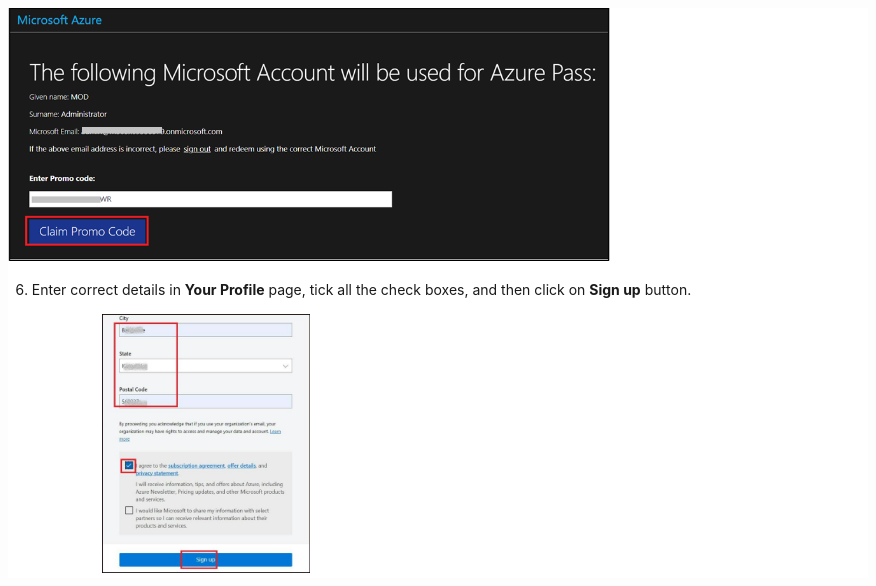 <img src="./media/image11.png" style="width:6.26806in;height:2.63056in"
alt="Graphical user interface, text, application Description automatically generated" />

6.  Enter correct details in **Your Profile** page, tick all the check
    boxes, and then click on **Sign up** button.

<img src="./media/image12.jpeg" style="width:4.1209in;height:2.696in"
alt="A screenshot of a computer Description automatically generated with medium confidence" />
